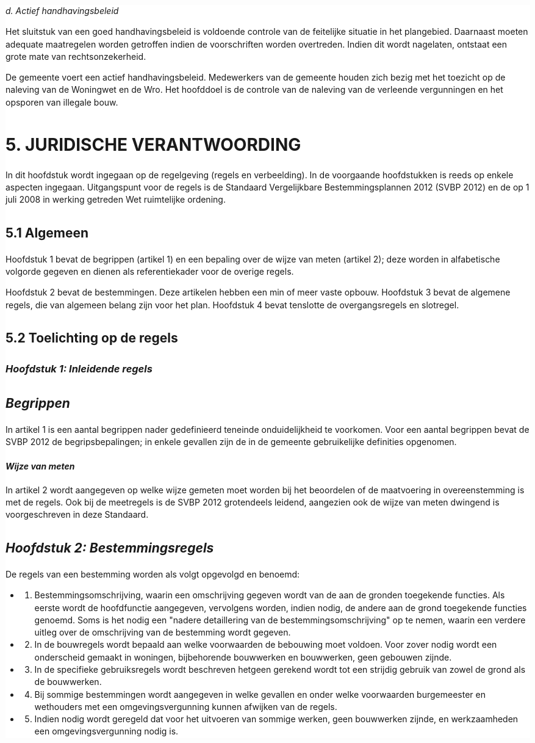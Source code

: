 *d. Actief handhavingsbeleid*

 Het sluitstuk van een goed handhavingsbeleid is voldoende controle van de feitelijke situatie in het plangebied. Daarnaast moeten adequate maatregelen worden getroffen indien de voorschriften worden overtreden. Indien dit wordt nagelaten, ontstaat een grote mate van rechtsonzekerheid.

De gemeente voert een actief handhavingsbeleid. Medewerkers van de gemeente houden zich bezig met het toezicht op de naleving van de Woningwet en de Wro. Het hoofddoel is de controle van de naleving van de verleende vergunningen en het opsporen van illegale bouw.

# **5. JURIDISCHE VERANTWOORDING**

In dit hoofdstuk wordt ingegaan op de regelgeving (regels en verbeelding). In de voorgaande hoofdstukken is reeds op enkele aspecten ingegaan. Uitgangspunt voor de regels is de Standaard Vergelijkbare Bestemmingsplannen 2012 (SVBP 2012) en de op 1 juli 2008 in werking getreden Wet ruimtelijke ordening.

## **5.1 Algemeen**

Hoofdstuk 1 bevat de begrippen (artikel 1) en een bepaling over de wijze van meten (artikel 2); deze worden in alfabetische volgorde gegeven en dienen als referentiekader voor de overige regels.

Hoofdstuk 2 bevat de bestemmingen. Deze artikelen hebben een min of meer vaste opbouw. Hoofdstuk 3 bevat de algemene regels, die van algemeen belang zijn voor het plan. Hoofdstuk 4 bevat tenslotte de overgangsregels en slotregel.

## **5.2 Toelichting op de regels**

### *Hoofdstuk 1: Inleidende regels*

## *Begrippen*

In artikel 1 is een aantal begrippen nader gedefinieerd teneinde onduidelijkheid te voorkomen. Voor een aantal begrippen bevat de SVBP 2012 de begripsbepalingen; in enkele gevallen zijn de in de gemeente gebruikelijke definities opgenomen.

#### *Wijze van meten*

In artikel 2 wordt aangegeven op welke wijze gemeten moet worden bij het beoordelen of de maatvoering in overeenstemming is met de regels. Ook bij de meetregels is de SVBP 2012 grotendeels leidend, aangezien ook de wijze van meten dwingend is voorgeschreven in deze Standaard.

## *Hoofdstuk 2: Bestemmingsregels*

De regels van een bestemming worden als volgt opgevolgd en benoemd:

- 1. Bestemmingsomschrijving, waarin een omschrijving gegeven wordt van de aan de gronden toegekende functies. Als eerste wordt de hoofdfunctie aangegeven, vervolgens worden, indien nodig, de andere aan de grond toegekende functies genoemd. Soms is het nodig een "nadere detaillering van de bestemmingsomschrijving" op te nemen, waarin een verdere uitleg over de omschrijving van de bestemming wordt gegeven.
- 2. In de bouwregels wordt bepaald aan welke voorwaarden de bebouwing moet voldoen. Voor zover nodig wordt een onderscheid gemaakt in woningen, bijbehorende bouwwerken en bouwwerken, geen gebouwen zijnde.
- 3. In de specifieke gebruiksregels wordt beschreven hetgeen gerekend wordt tot een strijdig gebruik van zowel de grond als de bouwwerken.
- 4. Bij sommige bestemmingen wordt aangegeven in welke gevallen en onder welke voorwaarden burgemeester en wethouders met een omgevingsvergunning kunnen afwijken van de regels.
- 5. Indien nodig wordt geregeld dat voor het uitvoeren van sommige werken, geen bouwwerken zijnde, en werkzaamheden een omgevingsvergunning nodig is.
